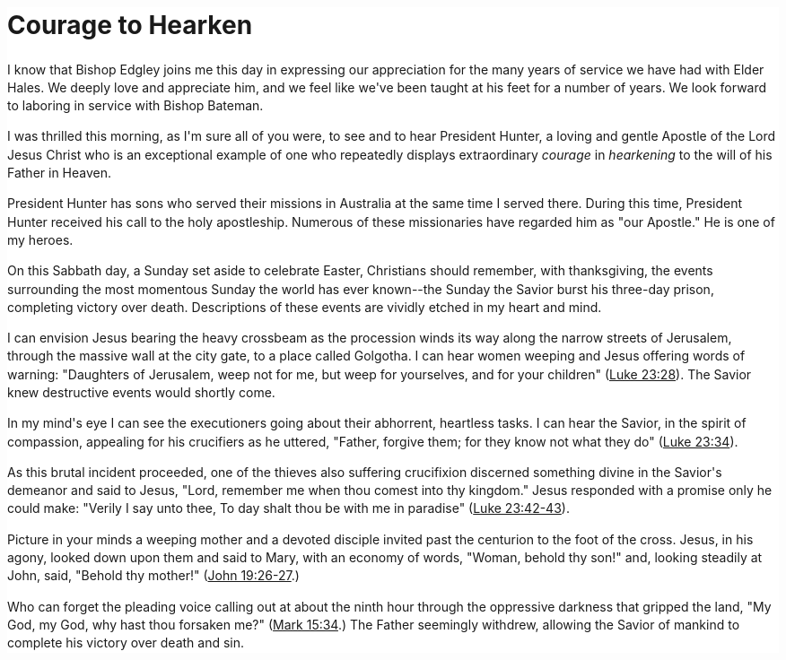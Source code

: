 # Courage to Hearken

I know that Bishop Edgley joins me this day in expressing our appreciation for
the many years of service we have had with Elder Hales. We deeply love and
appreciate him, and we feel like we've been taught at his feet for a number of
years. We look forward to laboring in service with Bishop Bateman.

I was thrilled this morning, as I'm sure all of you were, to see and to hear
President Hunter, a loving and gentle Apostle of the Lord Jesus Christ who is
an exceptional example of one who repeatedly displays extraordinary _courage_
in _hearkening_ to the will of his Father in Heaven.

President Hunter has sons who served their missions in Australia at the same
time I served there. During this time, President Hunter received his call to
the holy apostleship. Numerous of these missionaries have regarded him as "our
Apostle." He is one of my heroes.

On this Sabbath day, a Sunday set aside to celebrate Easter, Christians should
remember, with thanksgiving, the events surrounding the most momentous Sunday
the world has ever known--the Sunday the Savior burst his three-day prison,
completing victory over death. Descriptions of these events are vividly etched
in my heart and mind.

I can envision Jesus bearing the heavy crossbeam as the procession winds its
way along the narrow streets of Jerusalem, through the massive wall at the
city gate, to a place called Golgotha. I can hear women weeping and Jesus
offering words of warning: "Daughters of Jerusalem, weep not for me, but weep
for yourselves, and for your children" ([Luke
23:28](https://www.lds.org/scriptures/nt/luke/23.28?lang=eng#27)). The Savior
knew destructive events would shortly come.

In my mind's eye I can see the executioners going about their abhorrent,
heartless tasks. I can hear the Savior, in the spirit of compassion, appealing
for his crucifiers as he uttered, "Father, forgive them; for they know not
what they do" ([Luke
23:34](https://www.lds.org/scriptures/nt/luke/23.34?lang=eng#33)).

As this brutal incident proceeded, one of the thieves also suffering
crucifixion discerned something divine in the Savior's demeanor and said to
Jesus, "Lord, remember me when thou comest into thy kingdom." Jesus responded
with a promise only he could make: "Verily I say unto thee, To day shalt thou
be with me in paradise" ([Luke
23:42-43](https://www.lds.org/scriptures/nt/luke/23.42-43?lang=eng#41)).

Picture in your minds a weeping mother and a devoted disciple invited past the
centurion to the foot of the cross. Jesus, in his agony, looked down upon them
and said to Mary, with an economy of words, "Woman, behold thy son!" and,
looking steadily at John, said, "Behold thy mother!" ([John
19:26-27](https://www.lds.org/scriptures/nt/john/19.26-27?lang=eng#25).)

Who can forget the pleading voice calling out at about the ninth hour through
the oppressive darkness that gripped the land, "My God, my God, why hast thou
forsaken me?" ([Mark
15:34](https://www.lds.org/scriptures/nt/mark/15.34?lang=eng#33).) The Father
seemingly withdrew, allowing the Savior of mankind to complete his victory
over death and sin.
